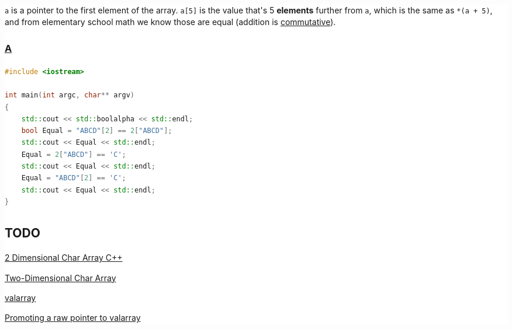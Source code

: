 `a` is a pointer to the first element of the array. `a[5]` is the value that's 5 **elements** further from `a`, which is the same as `*(a + 5)`, and from elementary school math we know those are equal (addition is [commutative](https://en.wikipedia.org/wiki/commutative)).

### [A](https://stackoverflow.com/a/381554)

```c++
#include <iostream>

int main(int argc, char** argv)
{
	std::cout << std::boolalpha << std::endl;
	bool Equal = "ABCD"[2] == 2["ABCD"];
	std::cout << Equal << std::endl;
	Equal = 2["ABCD"] == 'C';
	std::cout << Equal << std::endl;
	Equal = "ABCD"[2] == 'C';
	std::cout << Equal << std::endl;
}

```





## TODO

[2 Dimensional Char Array C++](https://stackoverflow.com/questions/27697879/2-dimensional-char-array-c)

[Two-Dimensional Char Array](http://www.cplusplus.com/forum/beginner/53734/)

[valarray](http://www.cplusplus.com/reference/valarray/valarray/)

[Promoting a raw pointer to valarray](https://stackoverflow.com/questions/15077173/promoting-a-raw-pointer-to-valarray)

